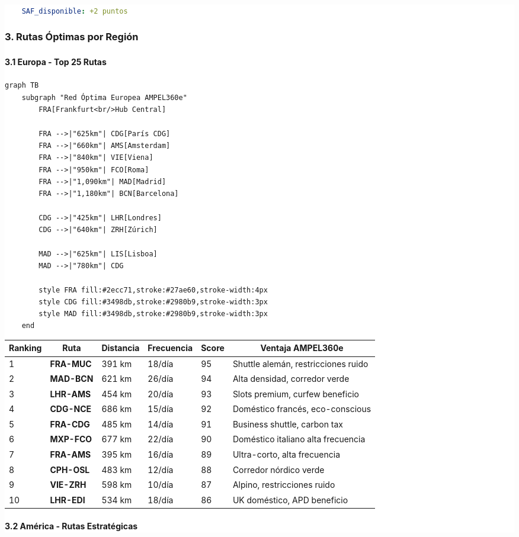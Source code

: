 ```yaml
    SAF_disponible: +2 puntos
```

### 3. Rutas Óptimas por Región

#### 3.1 Europa - Top 25 Rutas

```mermaid
graph TB
    subgraph "Red Óptima Europea AMPEL360e"
        FRA[Frankfurt<br/>Hub Central]
        
        FRA -->|"625km"| CDG[París CDG]
        FRA -->|"660km"| AMS[Amsterdam]
        FRA -->|"840km"| VIE[Viena]
        FRA -->|"950km"| FCO[Roma]
        FRA -->|"1,090km"| MAD[Madrid]
        FRA -->|"1,180km"| BCN[Barcelona]
        
        CDG -->|"425km"| LHR[Londres]
        CDG -->|"640km"| ZRH[Zúrich]
        
        MAD -->|"625km"| LIS[Lisboa]
        MAD -->|"780km"| CDG
        
        style FRA fill:#2ecc71,stroke:#27ae60,stroke-width:4px
        style CDG fill:#3498db,stroke:#2980b9,stroke-width:3px
        style MAD fill:#3498db,stroke:#2980b9,stroke-width:3px
    end
```

| Ranking | Ruta | Distancia | Frecuencia | Score | Ventaja AMPEL360e |
|---|---|---|---|---|---|
| 1 | **FRA-MUC** | 391 km | 18/día | 95 | Shuttle alemán, restricciones ruido |
| 2 | **MAD-BCN** | 621 km | 26/día | 94 | Alta densidad, corredor verde |
| 3 | **LHR-AMS** | 454 km | 20/día | 93 | Slots premium, curfew beneficio |
| 4 | **CDG-NCE** | 686 km | 15/día | 92 | Doméstico francés, eco-conscious |
| 5 | **FRA-CDG** | 485 km | 14/día | 91 | Business shuttle, carbon tax |
| 6 | **MXP-FCO** | 677 km | 22/día | 90 | Doméstico italiano alta frecuencia |
| 7 | **FRA-AMS** | 395 km | 16/día | 89 | Ultra-corto, alta frecuencia |
| 8 | **CPH-OSL** | 483 km | 12/día | 88 | Corredor nórdico verde |
| 9 | **VIE-ZRH** | 598 km | 10/día | 87 | Alpino, restricciones ruido |
| 10 | **LHR-EDI** | 534 km | 18/día | 86 | UK doméstico, APD beneficio |

#### 3.2 América - Rutas Estratégicas
